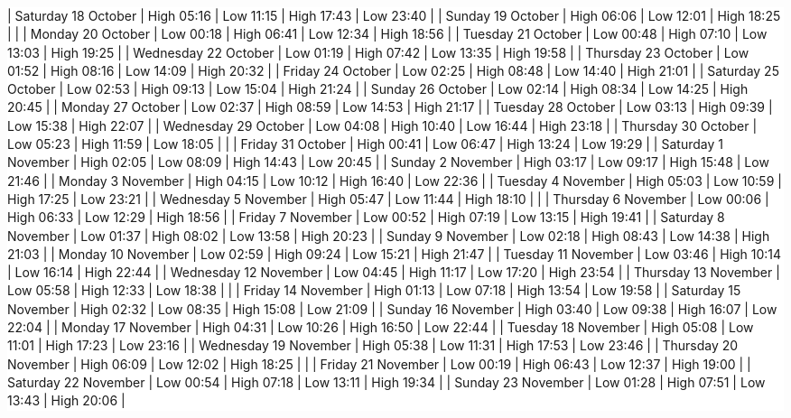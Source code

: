 | Saturday 18 October | High 05:16 | Low 11:15 | High 17:43 | Low 23:40 | 
| Sunday 19 October | High 06:06 | Low 12:01 | High 18:25 |  | 
| Monday 20 October | Low 00:18 | High 06:41 | Low 12:34 | High 18:56 | 
| Tuesday 21 October | Low 00:48 | High 07:10 | Low 13:03 | High 19:25 | 
| Wednesday 22 October | Low 01:19 | High 07:42 | Low 13:35 | High 19:58 | 
| Thursday 23 October | Low 01:52 | High 08:16 | Low 14:09 | High 20:32 | 
| Friday 24 October | Low 02:25 | High 08:48 | Low 14:40 | High 21:01 | 
| Saturday 25 October | Low 02:53 | High 09:13 | Low 15:04 | High 21:24 | 
| Sunday 26 October | Low 02:14 | High 08:34 | Low 14:25 | High 20:45 | 
| Monday 27 October | Low 02:37 | High 08:59 | Low 14:53 | High 21:17 | 
| Tuesday 28 October | Low 03:13 | High 09:39 | Low 15:38 | High 22:07 | 
| Wednesday 29 October | Low 04:08 | High 10:40 | Low 16:44 | High 23:18 | 
| Thursday 30 October | Low 05:23 | High 11:59 | Low 18:05 |  | 
| Friday 31 October | High 00:41 | Low 06:47 | High 13:24 | Low 19:29 | 
| Saturday 1 November | High 02:05 | Low 08:09 | High 14:43 | Low 20:45 | 
| Sunday 2 November | High 03:17 | Low 09:17 | High 15:48 | Low 21:46 | 
| Monday 3 November | High 04:15 | Low 10:12 | High 16:40 | Low 22:36 | 
| Tuesday 4 November | High 05:03 | Low 10:59 | High 17:25 | Low 23:21 | 
| Wednesday 5 November | High 05:47 | Low 11:44 | High 18:10 |  | 
| Thursday 6 November | Low 00:06 | High 06:33 | Low 12:29 | High 18:56 | 
| Friday 7 November | Low 00:52 | High 07:19 | Low 13:15 | High 19:41 | 
| Saturday 8 November | Low 01:37 | High 08:02 | Low 13:58 | High 20:23 | 
| Sunday 9 November | Low 02:18 | High 08:43 | Low 14:38 | High 21:03 | 
| Monday 10 November | Low 02:59 | High 09:24 | Low 15:21 | High 21:47 | 
| Tuesday 11 November | Low 03:46 | High 10:14 | Low 16:14 | High 22:44 | 
| Wednesday 12 November | Low 04:45 | High 11:17 | Low 17:20 | High 23:54 | 
| Thursday 13 November | Low 05:58 | High 12:33 | Low 18:38 |  | 
| Friday 14 November | High 01:13 | Low 07:18 | High 13:54 | Low 19:58 | 
| Saturday 15 November | High 02:32 | Low 08:35 | High 15:08 | Low 21:09 | 
| Sunday 16 November | High 03:40 | Low 09:38 | High 16:07 | Low 22:04 | 
| Monday 17 November | High 04:31 | Low 10:26 | High 16:50 | Low 22:44 | 
| Tuesday 18 November | High 05:08 | Low 11:01 | High 17:23 | Low 23:16 | 
| Wednesday 19 November | High 05:38 | Low 11:31 | High 17:53 | Low 23:46 | 
| Thursday 20 November | High 06:09 | Low 12:02 | High 18:25 |  | 
| Friday 21 November | Low 00:19 | High 06:43 | Low 12:37 | High 19:00 | 
| Saturday 22 November | Low 00:54 | High 07:18 | Low 13:11 | High 19:34 | 
| Sunday 23 November | Low 01:28 | High 07:51 | Low 13:43 | High 20:06 | 